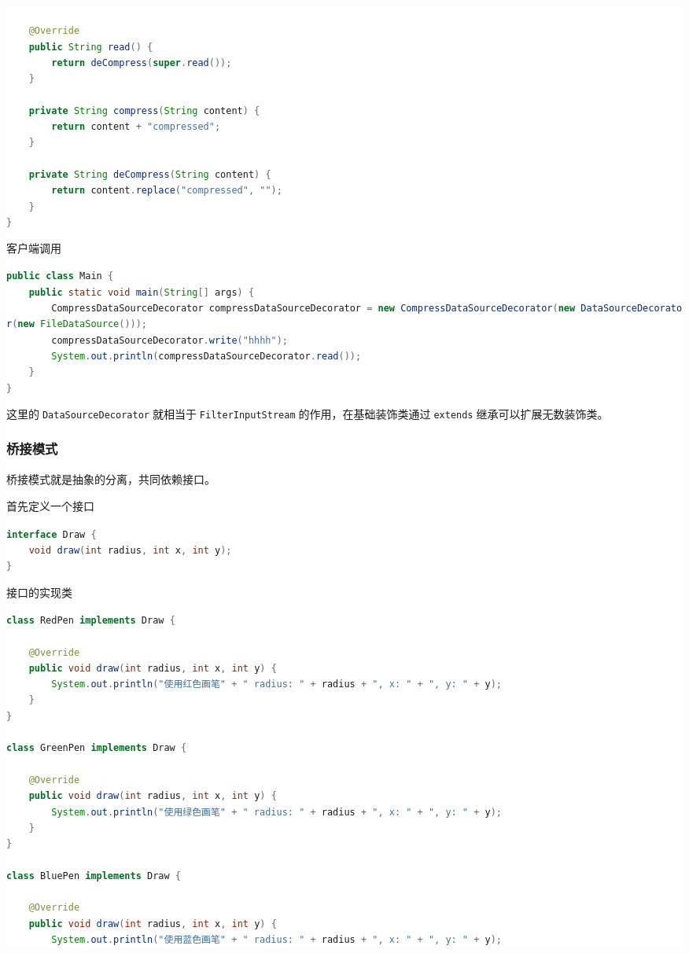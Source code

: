 ``` java

    @Override
    public String read() {
        return deCompress(super.read());
    }

    private String compress(String content) {
        return content + "compressed";
    }

    private String deCompress(String content) {
        return content.replace("compressed", "");
    }
}
```

客户端调用

```java
public class Main {
    public static void main(String[] args) {
        CompressDataSourceDecorator compressDataSourceDecorator = new CompressDataSourceDecorator(new DataSourceDecorator(new FileDataSource()));
        compressDataSourceDecorator.write("hhhh");
        System.out.println(compressDataSourceDecorator.read());
    }
}
```

这里的 `DataSourceDecorator` 就相当于 `FilterInputStream` 的作用，在基础装饰类通过 `extends` 继承可以扩展无数装饰类。

### 桥接模式

桥接模式就是抽象的分离，共同依赖接口。

首先定义一个接口

``` java
interface Draw {
    void draw(int radius, int x, int y);
}
```

接口的实现类

``` java
class RedPen implements Draw {

    @Override
    public void draw(int radius, int x, int y) {
        System.out.println("使用红色画笔" + " radius: " + radius + ", x: " + ", y: " + y);
    }
}

class GreenPen implements Draw {

    @Override
    public void draw(int radius, int x, int y) {
        System.out.println("使用绿色画笔" + " radius: " + radius + ", x: " + ", y: " + y);
    }
}

class BluePen implements Draw {

    @Override
    public void draw(int radius, int x, int y) {
        System.out.println("使用蓝色画笔" + " radius: " + radius + ", x: " + ", y: " + y);
```